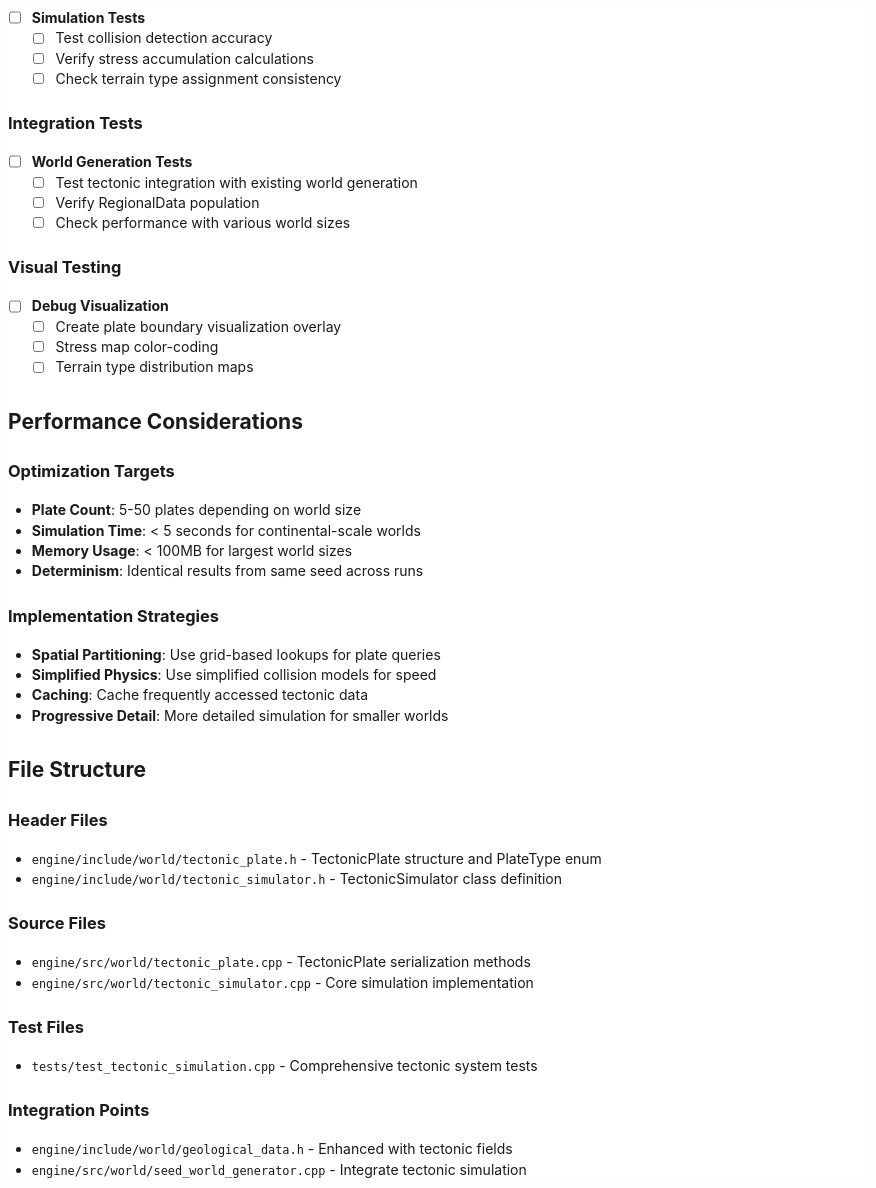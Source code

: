 - [ ] **Simulation Tests**
  - [ ] Test collision detection accuracy
  - [ ] Verify stress accumulation calculations
  - [ ] Check terrain type assignment consistency

### Integration Tests
- [ ] **World Generation Tests**
  - [ ] Test tectonic integration with existing world generation
  - [ ] Verify RegionalData population
  - [ ] Check performance with various world sizes

### Visual Testing
- [ ] **Debug Visualization**
  - [ ] Create plate boundary visualization overlay
  - [ ] Stress map color-coding
  - [ ] Terrain type distribution maps

## Performance Considerations

### Optimization Targets
- **Plate Count**: 5-50 plates depending on world size
- **Simulation Time**: < 5 seconds for continental-scale worlds
- **Memory Usage**: < 100MB for largest world sizes
- **Determinism**: Identical results from same seed across runs

### Implementation Strategies
- **Spatial Partitioning**: Use grid-based lookups for plate queries
- **Simplified Physics**: Use simplified collision models for speed
- **Caching**: Cache frequently accessed tectonic data
- **Progressive Detail**: More detailed simulation for smaller worlds

## File Structure

### Header Files
- `engine/include/world/tectonic_plate.h` - TectonicPlate structure and PlateType enum
- `engine/include/world/tectonic_simulator.h` - TectonicSimulator class definition

### Source Files
- `engine/src/world/tectonic_plate.cpp` - TectonicPlate serialization methods
- `engine/src/world/tectonic_simulator.cpp` - Core simulation implementation

### Test Files
- `tests/test_tectonic_simulation.cpp` - Comprehensive tectonic system tests

### Integration Points
- `engine/include/world/geological_data.h` - Enhanced with tectonic fields
- `engine/src/world/seed_world_generator.cpp` - Integrate tectonic simulation
